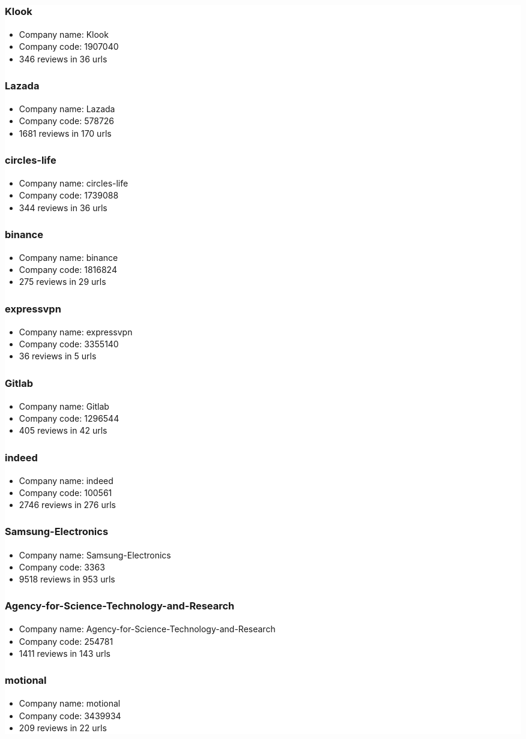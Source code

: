 ### Klook
- Company name: Klook
- Company code: 1907040
- 346 reviews in 36 urls

### Lazada
- Company name: Lazada
- Company code: 578726
- 1681 reviews in 170 urls

### circles-life
- Company name: circles-life
- Company code: 1739088
- 344 reviews in 36 urls

### binance
- Company name: binance
- Company code: 1816824
- 275 reviews in 29 urls

### expressvpn
- Company name: expressvpn
- Company code: 3355140
- 36 reviews in 5 urls

### Gitlab
- Company name: Gitlab
- Company code: 1296544
- 405 reviews in 42 urls

### indeed
- Company name: indeed
- Company code: 100561
- 2746 reviews in 276 urls

### Samsung-Electronics
- Company name: Samsung-Electronics
- Company code: 3363
- 9518 reviews in 953 urls

### Agency-for-Science-Technology-and-Research
- Company name: Agency-for-Science-Technology-and-Research
- Company code: 254781
- 1411 reviews in 143 urls

### motional
- Company name: motional
- Company code: 3439934
- 209 reviews in 22 urls
